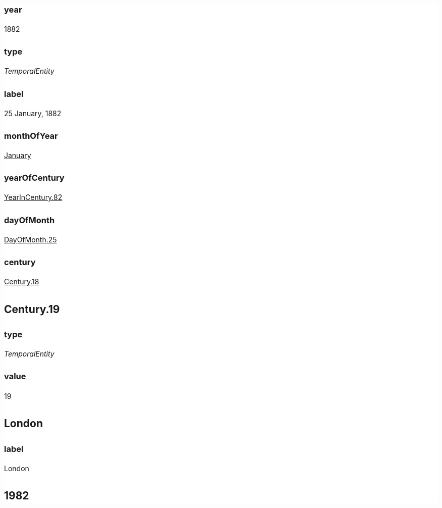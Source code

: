 ### year


1882

### type


*TemporalEntity*

### label


25 January, 1882

### monthOfYear


[January](#January)

### yearOfCentury


[YearInCentury.82](#YearInCentury.82)

### dayOfMonth


[DayOfMonth.25](#DayOfMonth.25)

### century


[Century.18](#Century.18)

## Century.19

### type


*TemporalEntity*

### value


19

## London

### label


London

## 1982
